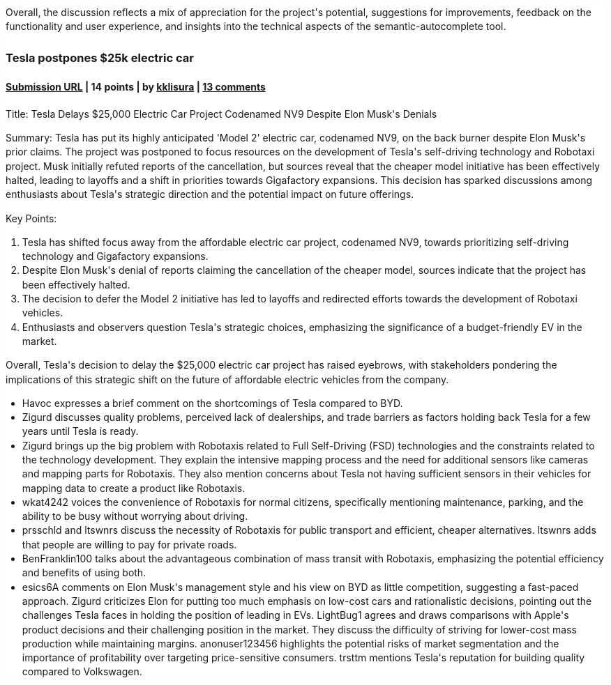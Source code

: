 Overall, the discussion reflects a mix of appreciation for the project's potential, suggestions for improvements, feedback on the functionality and user experience, and insights into the technical aspects of the semantic-autocomplete tool.

### Tesla postpones $25k electric car

#### [Submission URL](https://electrek.co/2024/04/15/tesla-puts-electric-car-codenamed-nv9-back-burner-despite-elon-musk-said/) | 14 points | by [kklisura](https://news.ycombinator.com/user?id=kklisura) | [13 comments](https://news.ycombinator.com/item?id=40045905)

Title: Tesla Delays $25,000 Electric Car Project Codenamed NV9 Despite Elon Musk's Denials

Summary: Tesla has put its highly anticipated 'Model 2' electric car, codenamed NV9, on the back burner despite Elon Musk's prior claims. The project was postponed to focus resources on the development of Tesla's self-driving technology and Robotaxi project. Musk initially refuted reports of the cancellation, but sources reveal that the cheaper model initiative has been effectively halted, leading to layoffs and a shift in priorities towards Gigafactory expansions. This decision has sparked discussions among enthusiasts about Tesla's strategic direction and the potential impact on future offerings.

Key Points:
1. Tesla has shifted focus away from the affordable electric car project, codenamed NV9, towards prioritizing self-driving technology and Gigafactory expansions.
2. Despite Elon Musk's denial of reports claiming the cancellation of the cheaper model, sources indicate that the project has been effectively halted.
3. The decision to defer the Model 2 initiative has led to layoffs and redirected efforts towards the development of Robotaxi vehicles.
4. Enthusiasts and observers question Tesla's strategic choices, emphasizing the significance of a budget-friendly EV in the market.

Overall, Tesla's decision to delay the $25,000 electric car project has raised eyebrows, with stakeholders pondering the implications of this strategic shift on the future of affordable electric vehicles from the company.

- Havoc expresses a brief comment on the shortcomings of Tesla compared to BYD.
- Zigurd discusses quality problems, perceived lack of dealerships, and trade barriers as factors holding back Tesla for a few years until Tesla is ready.
- Zigurd brings up the big problem with Robotaxis related to Full Self-Driving (FSD) technologies and the constraints related to the technology development. They explain the intensive mapping process and the need for additional sensors like cameras and mapping parts for Robotaxis. They also mention concerns about Tesla not having sufficient sensors in their vehicles for mapping data to create a product like Robotaxis.
- wkat4242 voices the convenience of Robotaxis for normal citizens, specifically mentioning maintenance, parking, and the ability to be busy without worrying about driving.
- prsschld and ltswnrs discuss the necessity of Robotaxis for public transport and efficient, cheaper alternatives. ltswnrs adds that people are willing to pay for private roads.
- BenFranklin100 talks about the advantageous combination of mass transit with Robotaxis, emphasizing the potential efficiency and benefits of using both.
- esics6A comments on Elon Musk's management style and his view on BYD as little competition, suggesting a fast-paced approach. Zigurd criticizes Elon for putting too much emphasis on low-cost cars and rationalistic decisions, pointing out the challenges Tesla faces in holding the position of leading in EVs. LightBug1 agrees and draws comparisons with Apple's product decisions and their challenging position in the market. They discuss the difficulty of striving for lower-cost mass production while maintaining margins. anonuser123456 highlights the potential risks of market segmentation and the importance of profitability over targeting price-sensitive consumers. trsttm mentions Tesla's reputation for building quality compared to Volkswagen.
